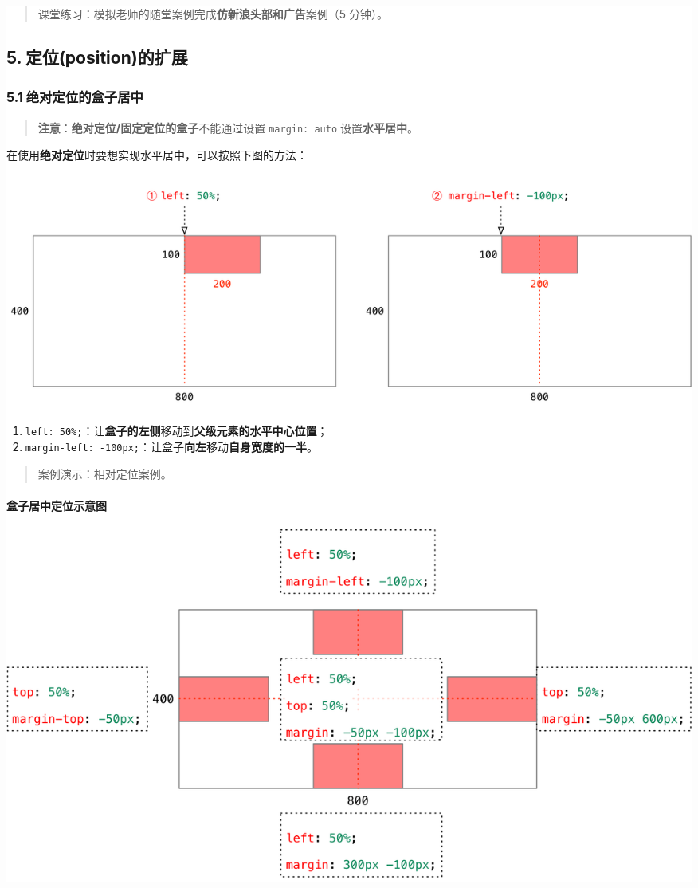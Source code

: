 > 课堂练习：模拟老师的随堂案例完成**仿新浪头部和广告**案例（5 分钟）。

## 5. 定位(position)的扩展

### 5.1 绝对定位的盒子居中

> **注意**：**绝对定位/固定定位的盒子**不能通过设置 `margin: auto` 设置**水平居中**。

在使用**绝对定位**时要想实现水平居中，可以按照下图的方法：

![绝对定位水平居中](images/10_绝对定位水平居中.png)

1. `left: 50%;`：让**盒子的左侧**移动到**父级元素的水平中心位置**；
2. `margin-left: -100px;`：让盒子**向左**移动**自身宽度的一半**。

> 案例演示：相对定位案例。

#### 盒子居中定位示意图

![绝对定位居中示意图](images/11_绝对定位居中示意图.png)
